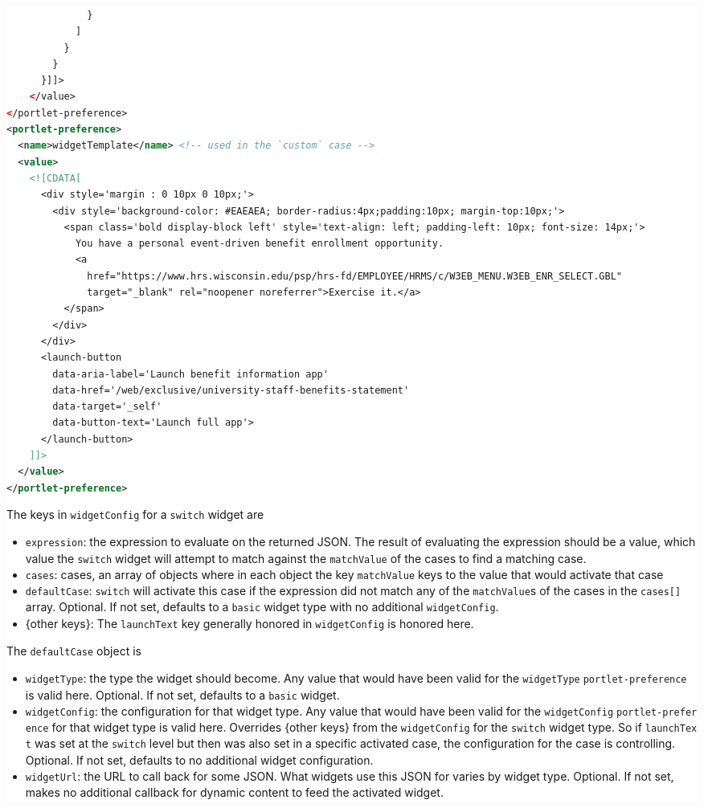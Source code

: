 ```xml
              }
            ]
          }
        }
      }]]>
    </value>
</portlet-preference>
<portlet-preference>
  <name>widgetTemplate</name> <!-- used in the `custom` case -->
  <value>
    <![CDATA[
      <div style='margin : 0 10px 0 10px;'>
        <div style='background-color: #EAEAEA; border-radius:4px;padding:10px; margin-top:10px;'>
          <span class='bold display-block left' style='text-align: left; padding-left: 10px; font-size: 14px;'>
            You have a personal event-driven benefit enrollment opportunity.
            <a
              href="https://www.hrs.wisconsin.edu/psp/hrs-fd/EMPLOYEE/HRMS/c/W3EB_MENU.W3EB_ENR_SELECT.GBL"
              target="_blank" rel="noopener noreferrer">Exercise it.</a>
          </span>
        </div>
      </div>
      <launch-button
        data-aria-label='Launch benefit information app'
        data-href='/web/exclusive/university-staff-benefits-statement'
        data-target='_self'
        data-button-text='Launch full app'>
      </launch-button>
    ]]>
  </value>
</portlet-preference>
```

The keys in `widgetConfig` for a `switch` widget are

+ `expression`: the expression to evaluate on the returned JSON. The result of
  evaluating the expression should be a value, which value the `switch` widget
  will attempt to match against the `matchValue` of the cases to find a matching
  case.
+ `cases`: cases, an array of objects where in each object the key `matchValue`
  keys to the value that would activate that case
+ `defaultCase`: `switch` will activate this case if the expression did not
  match any of the `matchValue`s of the cases in the `cases[]` array. Optional.
  If not set, defaults to a `basic` widget type with no additional
  `widgetConfig`.
+ {other keys}: The `launchText` key generally honored in `widgetConfig` is
  honored here.

The `defaultCase` object is

+ `widgetType`: the type the widget should become. Any value that would have
  been valid for the `widgetType` `portlet-preference` is valid here. Optional.
  If not set, defaults to a `basic` widget.
+ `widgetConfig`: the configuration for that widget type. Any value that would
  have been valid for the `widgetConfig` `portlet-preference` for that widget
  type is valid here. Overrides {other keys} from the `widgetConfig` for the
  `switch` widget type. So if `launchText` was set at the `switch` level but
  then was also set in a specific activated case, the configuration for the case
  is controlling. Optional. If not set, defaults to no additional widget
  configuration.
+ `widgetUrl`: the URL to call back for some JSON. What widgets use this JSON
  for varies by widget type. Optional. If not set, makes no additional callback
  for dynamic content to feed the activated widget.
